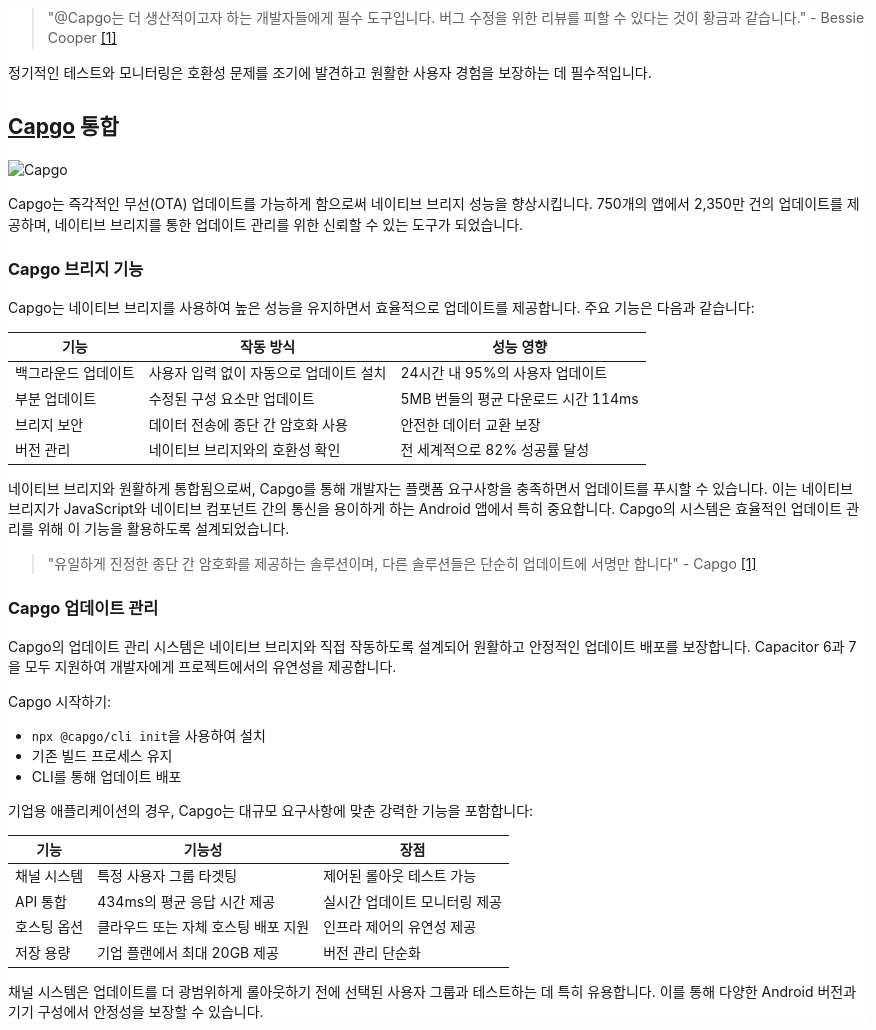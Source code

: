 > "@Capgo는 더 생산적이고자 하는 개발자들에게 필수 도구입니다. 버그 수정을 위한 리뷰를 피할 수 있다는 것이 황금과 같습니다." - Bessie Cooper [\[1\]](https://capgo.app/)

정기적인 테스트와 모니터링은 호환성 문제를 조기에 발견하고 원활한 사용자 경험을 보장하는 데 필수적입니다.

## [Capgo](https://capgo.app/) 통합

![Capgo](https://mars-images.imgix.net/seobot/screenshots/capgo.app-26aea05b7e2e737b790a9becb40f7bc5-2025-03-22.jpg?auto=compress)

Capgo는 즉각적인 무선(OTA) 업데이트를 가능하게 함으로써 네이티브 브리지 성능을 향상시킵니다. 750개의 앱에서 2,350만 건의 업데이트를 제공하며, 네이티브 브리지를 통한 업데이트 관리를 위한 신뢰할 수 있는 도구가 되었습니다.

### Capgo 브리지 기능

Capgo는 네이티브 브리지를 사용하여 높은 성능을 유지하면서 효율적으로 업데이트를 제공합니다. 주요 기능은 다음과 같습니다:

| **기능** | **작동 방식** | **성능 영향** |
| --- | --- | --- |
| 백그라운드 업데이트 | 사용자 입력 없이 자동으로 업데이트 설치 | 24시간 내 95%의 사용자 업데이트 |
| 부분 업데이트 | 수정된 구성 요소만 업데이트 | 5MB 번들의 평균 다운로드 시간 114ms |
| 브리지 보안 | 데이터 전송에 종단 간 암호화 사용 | 안전한 데이터 교환 보장 |
| 버전 관리 | 네이티브 브리지와의 호환성 확인 | 전 세계적으로 82% 성공률 달성 |

네이티브 브리지와 원활하게 통합됨으로써, Capgo를 통해 개발자는 플랫폼 요구사항을 충족하면서 업데이트를 푸시할 수 있습니다. 이는 네이티브 브리지가 JavaScript와 네이티브 컴포넌트 간의 통신을 용이하게 하는 Android 앱에서 특히 중요합니다. Capgo의 시스템은 효율적인 업데이트 관리를 위해 이 기능을 활용하도록 설계되었습니다.

> "유일하게 진정한 종단 간 암호화를 제공하는 솔루션이며, 다른 솔루션들은 단순히 업데이트에 서명만 합니다" - Capgo [\[1\]](https://capgo.app/)

### Capgo 업데이트 관리

Capgo의 업데이트 관리 시스템은 네이티브 브리지와 직접 작동하도록 설계되어 원활하고 안정적인 업데이트 배포를 보장합니다. Capacitor 6과 7을 모두 지원하여 개발자에게 프로젝트에서의 유연성을 제공합니다.

Capgo 시작하기:

-   `npx @capgo/cli init`을 사용하여 설치
-   기존 빌드 프로세스 유지
-   CLI를 통해 업데이트 배포

기업용 애플리케이션의 경우, Capgo는 대규모 요구사항에 맞춘 강력한 기능을 포함합니다:

| **기능** | **기능성** | **장점** |
| --- | --- | --- |
| 채널 시스템 | 특정 사용자 그룹 타겟팅 | 제어된 롤아웃 테스트 가능 |
| API 통합 | 434ms의 평균 응답 시간 제공 | 실시간 업데이트 모니터링 제공 |
| 호스팅 옵션 | 클라우드 또는 자체 호스팅 배포 지원 | 인프라 제어의 유연성 제공 |
| 저장 용량 | 기업 플랜에서 최대 20GB 제공 | 버전 관리 단순화 |

채널 시스템은 업데이트를 더 광범위하게 롤아웃하기 전에 선택된 사용자 그룹과 테스트하는 데 특히 유용합니다. 이를 통해 다양한 Android 버전과 기기 구성에서 안정성을 보장할 수 있습니다.
